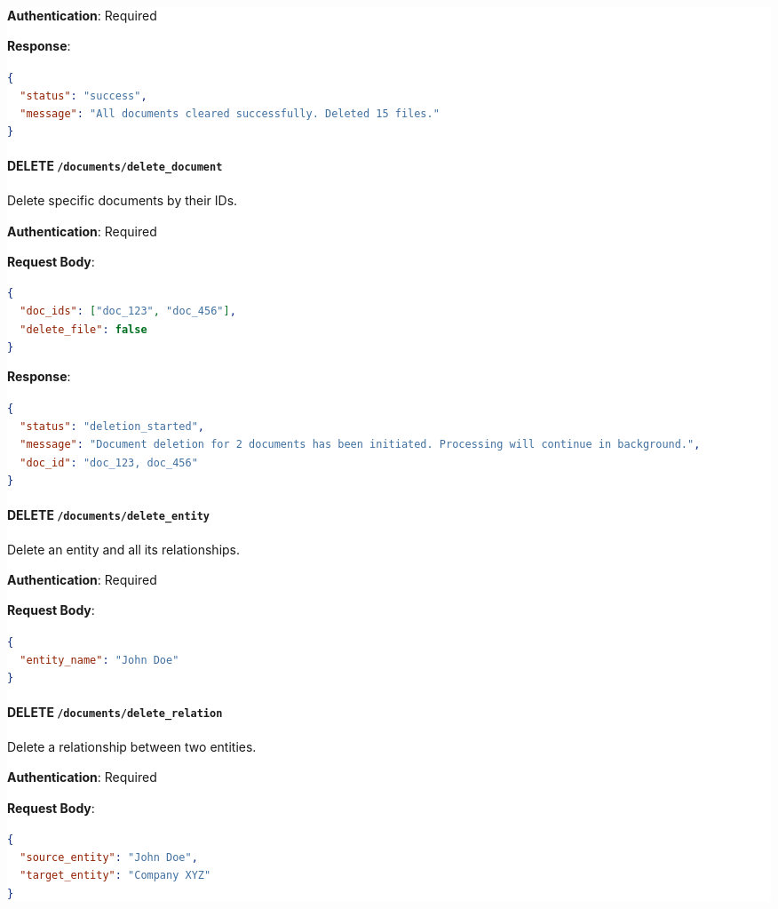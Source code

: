 **Authentication**: Required

**Response**:
```json
{
  "status": "success",
  "message": "All documents cleared successfully. Deleted 15 files."
}
```

#### DELETE `/documents/delete_document`
Delete specific documents by their IDs.

**Authentication**: Required

**Request Body**:
```json
{
  "doc_ids": ["doc_123", "doc_456"],
  "delete_file": false
}
```

**Response**:
```json
{
  "status": "deletion_started",
  "message": "Document deletion for 2 documents has been initiated. Processing will continue in background.",
  "doc_id": "doc_123, doc_456"
}
```

#### DELETE `/documents/delete_entity`
Delete an entity and all its relationships.

**Authentication**: Required

**Request Body**:
```json
{
  "entity_name": "John Doe"
}
```

#### DELETE `/documents/delete_relation`
Delete a relationship between two entities.

**Authentication**: Required

**Request Body**:
```json
{
  "source_entity": "John Doe",
  "target_entity": "Company XYZ"
}
```
